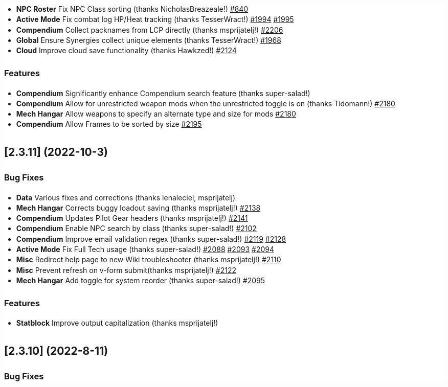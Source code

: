 - **NPC Roster** Fix NPC Class sorting (thanks NicholasBreazeale!) [#840](https://github.com/massif-press/compcon/issues/840)
- **Active Mode** Fix combat log HP/Heat tracking (thanks TesserWract!) [#1994](https://github.com/massif-press/compcon/issues/1994) [#1995](https://github.com/massif-press/compcon/issues/1995)
- **Compendium** Collect packnames from LCP directly (thanks msprijatelj!) [#2206](https://github.com/massif-press/compcon/issues/2206)
- **Global** Ensure Synergies collect unique elements (thanks TesserWract!) [#1968](https://github.com/massif-press/compcon/issues/1968)
- **Cloud** Improve cloud save functionality (thanks Hawkzed!) [#2124](https://github.com/massif-press/compcon/issues/2124)

### Features

- **Compendium** Significantly enhance Compendium search feature (thanks super-salad!)
- **Compendium** Allow for unrestricted weapon mods when the unrestricted toggle is on (thanks Tidomann!) [#2180](https://github.com/massif-press/compcon/issues/2180)
- **Mech Hangar** Allow weapons to specify an alternate type and size for mods [#2180](https://github.com/massif-press/compcon/issues/2180)
- **Compendium** Allow Frames to be sorted by size [#2195](https://github.com/massif-press/compcon/issues/2195)

## [2.3.11] (2022-10-3)

### Bug Fixes

- **Data** Various fixes and corrections (thanks lenaleciel, msprijatelj)
- **Mech Hangar** Corrects buggy loadout saving (thanks msprijatelj!) [#2138](https://github.com/massif-press/compcon/issues/2138)
- **Compendium** Updates Pilot Gear headers (thanks msprijatelj!) [#2141](https://github.com/massif-press/compcon/issues/2141)
- **Compendium** Enable NPC search by class (thanks super-salad!) [#2102](https://github.com/massif-press/compcon/issues/2102)
- **Compendium** Improve email validation regex (thanks super-salad!) [#2119](https://github.com/massif-press/compcon/issues/2119) [#2128](https://github.com/massif-press/compcon/issues/2128)
- **Active Mode** Fix Full Tech usage (thanks super-salad!) [#2088](https://github.com/massif-press/compcon/issues/2088) [#2093](https://github.com/massif-press/compcon/issues/2093) [#2094](https://github.com/massif-press/compcon/issues/2094)
- **Misc** Redirect help page to new Wiki troubleshooter (thanks msprijatelj!) [#2110](https://github.com/massif-press/compcon/issues/2110)
- **Misc** Prevent refresh on v-form submit(thanks msprijatelj!) [#2122](https://github.com/massif-press/compcon/issues/2122)
- **Mech Hangar** Add toggle for system reorder (thanks super-salad!) [#2095](https://github.com/massif-press/compcon/issues/2095)

### Features

- **Statblock** Improve output capitalization (thanks msprijatelj!)

## [2.3.10] (2022-8-11)

### Bug Fixes
